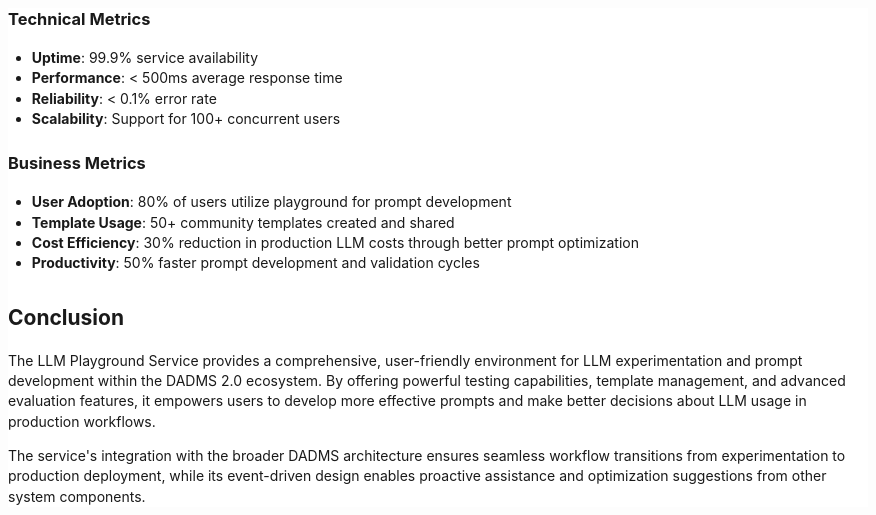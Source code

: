 ### Technical Metrics
- **Uptime**: 99.9% service availability
- **Performance**: < 500ms average response time
- **Reliability**: < 0.1% error rate
- **Scalability**: Support for 100+ concurrent users

### Business Metrics
- **User Adoption**: 80% of users utilize playground for prompt development
- **Template Usage**: 50+ community templates created and shared
- **Cost Efficiency**: 30% reduction in production LLM costs through better prompt optimization
- **Productivity**: 50% faster prompt development and validation cycles

## Conclusion

The LLM Playground Service provides a comprehensive, user-friendly environment for LLM experimentation and prompt development within the DADMS 2.0 ecosystem. By offering powerful testing capabilities, template management, and advanced evaluation features, it empowers users to develop more effective prompts and make better decisions about LLM usage in production workflows.

The service's integration with the broader DADMS architecture ensures seamless workflow transitions from experimentation to production deployment, while its event-driven design enables proactive assistance and optimization suggestions from other system components. 